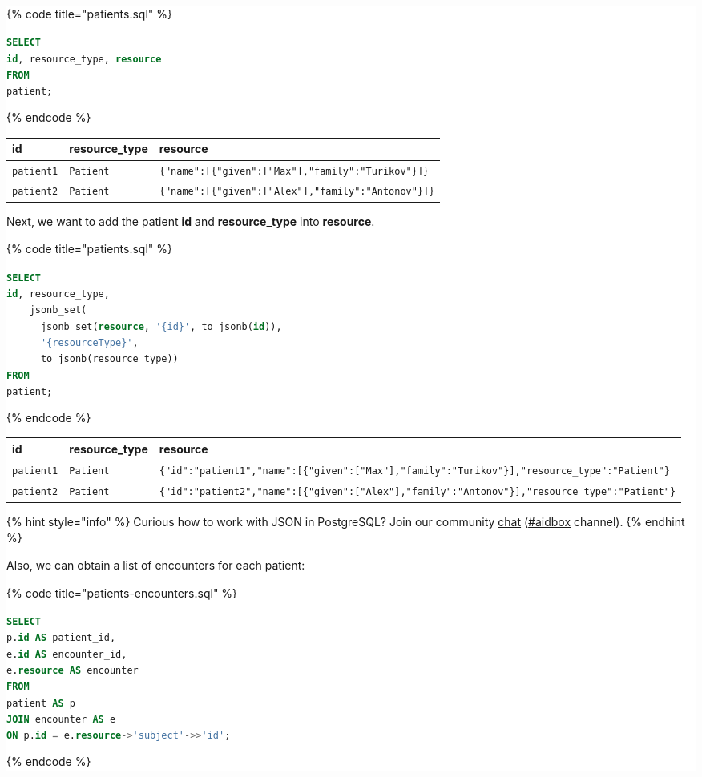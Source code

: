 {% code title="patients.sql" %}
```sql
SELECT
id, resource_type, resource
FROM 
patient;
```
{% endcode %}

| id | resource\_type | resource |
| :--- | :--- | :--- |
| `patient1` | `Patient` | `{"name":[{"given":["Max"],"family":"Turikov"}]}` |
| `patient2` | `Patient` | `{"name":[{"given":["Alex"],"family":"Antonov"}]}` |

Next, we want to add the patient **id** and **resource\_type** into **resource**.

{% code title="patients.sql" %}
```sql
SELECT
id, resource_type, 
    jsonb_set( 
      jsonb_set(resource, '{id}', to_jsonb(id)),
      '{resourceType}', 
      to_jsonb(resource_type))
FROM 
patient;
```
{% endcode %}

| id | resource\_type | resource |
| :--- | :--- | :--- |
| `patient1` | `Patient` | `{"id":"patient1","name":[{"given":["Max"],"family":"Turikov"}],"resource_type":"Patient"}` |
| `patient2` | `Patient` | `{"id":"patient2","name":[{"given":["Alex"],"family":"Antonov"}],"resource_type":"Patient"}` |

{% hint style="info" %}
Curious how to work with JSON in PostgreSQL? Join our community [chat](https://community.aidbox.app/) \([\#aidbox](https://community.aidbox.app/) channel\).
{% endhint %}

Also, we can obtain a list of encounters for each patient:

{% code title="patients-encounters.sql" %}
```sql
SELECT
p.id AS patient_id,
e.id AS encounter_id,
e.resource AS encounter    
FROM 
patient AS p
JOIN encounter AS e
ON p.id = e.resource->'subject'->>'id';
```
{% endcode %}
